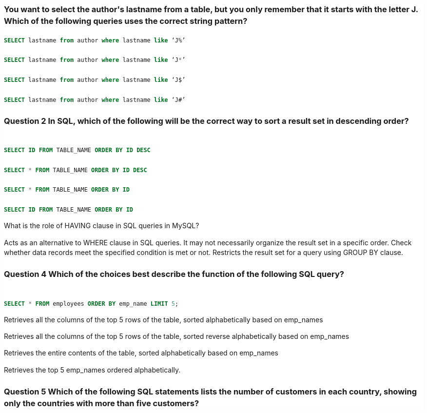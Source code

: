 ### You want to select the author's lastname from a table, but you only remember that it starts with the letter J. Which of the following queries uses the correct string pattern?

```sql
SELECT lastname from author where lastname like ‘J%’ 

SELECT lastname from author where lastname like ‘J*’ 

SELECT lastname from author where lastname like ‘J$’ 

SELECT lastname from author where lastname like ‘J#’ 
```

### Question 2 In SQL, which of the following will be the correct way to sort a result set in descending order?

```sql

SELECT ID FROM TABLE_NAME ORDER BY ID DESC 

SELECT * FROM TABLE_NAME ORDER BY ID DESC 

SELECT * FROM TABLE_NAME ORDER BY ID 

SELECT ID FROM TABLE_NAME ORDER BY ID 
```

What is the role of HAVING clause in SQL queries in MySQL?

Acts as an alternative to WHERE clause in SQL queries.
 It may not necessarily organize the result set in a specific order.
Check whether data records meet the specified condition is met or not.
Restricts the result set for a query using GROUP BY clause.

### Question 4 Which of the choices best describe the function of the following SQL query?

```sql

SELECT * FROM employees ORDER BY emp_name LIMIT 5; 
```

Retrieves all the columns of the top 5 rows of the table, sorted alphabetically based on emp_names

Retrieves all the columns of the top 5 rows of the table, sorted reverse alphabetically based on emp_names

Retrieves the entire contents of the table, sorted alphabetically based on emp_names

Retrieves the top 5 emp_names ordered alphabetically.

### Question 5 Which of the following SQL statements lists the number of customers in each country, showing only the countries with more than five customers?
